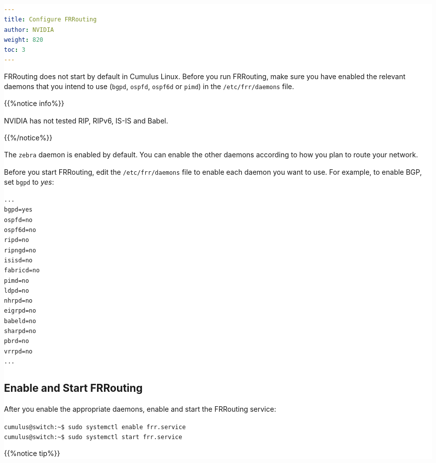 ```yaml
---
title: Configure FRRouting
author: NVIDIA
weight: 820
toc: 3
---
```


FRRouting does not start by default in Cumulus Linux. Before you run FRRouting, make sure you have enabled the relevant daemons that you intend to use (`bgpd`, `ospfd`, `ospf6d` or `pimd`) in the `/etc/frr/daemons` file.

{{%notice info%}}

NVIDIA has not tested RIP, RIPv6, IS-IS and Babel.

{{%/notice%}}

The `zebra` daemon is enabled by default. You can enable the other daemons according to how you plan to route your network.

Before you start FRRouting, edit the `/etc/frr/daemons` file to enable each daemon you want to use. For example, to enable BGP, set `bgpd` to *yes*:

```
...
bgpd=yes
ospfd=no
ospf6d=no
ripd=no
ripngd=no
isisd=no
fabricd=no
pimd=no
ldpd=no
nhrpd=no
eigrpd=no
babeld=no
sharpd=no
pbrd=no
vrrpd=no
...
```

## Enable and Start FRRouting

After you enable the appropriate daemons, enable and start the FRRouting service:

```
cumulus@switch:~$ sudo systemctl enable frr.service
cumulus@switch:~$ sudo systemctl start frr.service
```

{{%notice tip%}}
